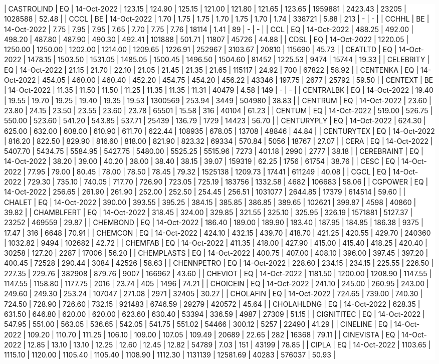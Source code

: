 | CASTROLIND | EQ | 14-Oct-2022 | 123.15 | 124.90 | 125.15 | 121.00 | 121.80 | 121.65 | 123.65 | 1959881 | 2423.43 | 23205 | 1028588 | 52.48 |
| CCCL | BE | 14-Oct-2022 | 1.70 | 1.75 | 1.75 | 1.70 | 1.75 | 1.70 | 1.74 | 338721 | 5.88 | 213 | - | - |
| CCHHL | BE | 14-Oct-2022 | 7.75 | 7.95 | 7.95 | 7.65 | 7.70 | 7.75 | 7.76 | 18114 | 1.41 | 89 | - | - |
| CCL | EQ | 14-Oct-2022 | 488.25 | 492.00 | 498.20 | 487.80 | 487.90 | 490.30 | 492.41 | 101888 | 501.71 | 11807 | 45726 | 44.88 |
| CDSL | EQ | 14-Oct-2022 | 1220.05 | 1250.00 | 1250.00 | 1202.00 | 1214.00 | 1209.65 | 1226.91 | 252967 | 3103.67 | 20810 | 115690 | 45.73 |
| CEATLTD | EQ | 14-Oct-2022 | 1478.15 | 1503.50 | 1531.05 | 1485.05 | 1500.45 | 1496.50 | 1504.60 | 81452 | 1225.53 | 9474 | 15744 | 19.33 |
| CELEBRITY | EQ | 14-Oct-2022 | 21.15 | 21.70 | 22.10 | 21.05 | 21.45 | 21.35 | 21.65 | 115117 | 24.92 | 700 | 67822 | 58.92 |
| CENTENKA | EQ | 14-Oct-2022 | 454.05 | 460.00 | 460.40 | 452.20 | 454.75 | 454.20 | 456.22 | 43346 | 197.75 | 2677 | 25792 | 59.50 |
| CENTEXT | BE | 14-Oct-2022 | 11.35 | 11.50 | 11.50 | 11.25 | 11.35 | 11.35 | 11.31 | 40479 | 4.58 | 149 | - | - |
| CENTRALBK | EQ | 14-Oct-2022 | 19.40 | 19.55 | 19.70 | 19.25 | 19.40 | 19.35 | 19.53 | 1300569 | 253.94 | 3449 | 504980 | 38.83 |
| CENTRUM | EQ | 14-Oct-2022 | 23.60 | 23.80 | 24.15 | 23.50 | 23.55 | 23.60 | 23.78 | 65501 | 15.58 | 316 | 40104 | 61.23 |
| CENTUM | EQ | 14-Oct-2022 | 519.00 | 526.75 | 550.00 | 523.60 | 541.20 | 543.85 | 537.71 | 25439 | 136.79 | 1729 | 14423 | 56.70 |
| CENTURYPLY | EQ | 14-Oct-2022 | 624.30 | 625.00 | 632.00 | 608.00 | 610.90 | 611.70 | 622.44 | 108935 | 678.05 | 13708 | 48846 | 44.84 |
| CENTURYTEX | EQ | 14-Oct-2022 | 816.20 | 822.50 | 829.90 | 816.60 | 818.00 | 821.90 | 823.32 | 69334 | 570.84 | 5056 | 18767 | 27.07 |
| CERA | EQ | 14-Oct-2022 | 5407.70 | 5434.75 | 5584.95 | 5427.75 | 5480.00 | 5525.25 | 5515.96 | 7273 | 401.18 | 2990 | 2777 | 38.18 |
| CEREBRAINT | EQ | 14-Oct-2022 | 38.20 | 39.00 | 40.20 | 38.00 | 38.40 | 38.15 | 39.07 | 159319 | 62.25 | 1756 | 61754 | 38.76 |
| CESC | EQ | 14-Oct-2022 | 77.95 | 79.00 | 80.45 | 78.00 | 78.50 | 78.45 | 79.32 | 1525138 | 1209.73 | 17441 | 611249 | 40.08 |
| CGCL | EQ | 14-Oct-2022 | 729.30 | 735.10 | 740.05 | 717.70 | 726.90 | 723.05 | 725.19 | 183756 | 1332.58 | 4682 | 106683 | 58.06 |
| CGPOWER | EQ | 14-Oct-2022 | 256.65 | 261.90 | 261.90 | 252.00 | 252.50 | 254.45 | 256.51 | 1031077 | 2644.85 | 17379 | 614514 | 59.60 |
| CHALET | EQ | 14-Oct-2022 | 390.00 | 393.55 | 395.25 | 384.15 | 385.85 | 386.85 | 389.65 | 102621 | 399.87 | 4598 | 40860 | 39.82 |
| CHAMBLFERT | EQ | 14-Oct-2022 | 318.45 | 324.00 | 329.85 | 321.55 | 325.10 | 325.95 | 326.19 | 1571881 | 5127.37 | 23252 | 469559 | 29.87 |
| CHEMBOND | EQ | 14-Oct-2022 | 186.40 | 189.00 | 189.90 | 183.40 | 187.95 | 184.85 | 186.38 | 9375 | 17.47 | 316 | 6648 | 70.91 |
| CHEMCON | EQ | 14-Oct-2022 | 424.10 | 432.15 | 439.70 | 418.70 | 421.25 | 420.55 | 429.70 | 240360 | 1032.82 | 9494 | 102682 | 42.72 |
| CHEMFAB | EQ | 14-Oct-2022 | 411.35 | 418.00 | 427.90 | 415.00 | 415.40 | 418.25 | 420.40 | 30258 | 127.20 | 2287 | 17006 | 56.20 |
| CHEMPLASTS | EQ | 14-Oct-2022 | 400.75 | 407.00 | 408.10 | 396.00 | 397.45 | 397.20 | 400.45 | 72528 | 290.44 | 3084 | 42526 | 58.63 |
| CHENNPETRO | EQ | 14-Oct-2022 | 228.60 | 234.15 | 234.15 | 225.55 | 226.50 | 227.35 | 229.76 | 382908 | 879.76 | 9007 | 166962 | 43.60 |
| CHEVIOT | EQ | 14-Oct-2022 | 1181.50 | 1200.00 | 1208.90 | 1147.55 | 1147.55 | 1158.80 | 1177.75 | 2016 | 23.74 | 405 | 1496 | 74.21 |
| CHOICEIN | EQ | 14-Oct-2022 | 241.10 | 245.00 | 260.95 | 243.00 | 249.60 | 249.30 | 253.24 | 107047 | 271.08 | 2971 | 32405 | 30.27 |
| CHOLAFIN | EQ | 14-Oct-2022 | 724.65 | 739.00 | 740.30 | 724.50 | 728.90 | 726.60 | 732.15 | 921483 | 6746.59 | 29279 | 420572 | 45.64 |
| CHOLAHLDNG | EQ | 14-Oct-2022 | 628.35 | 631.50 | 646.80 | 620.00 | 620.00 | 623.60 | 630.40 | 53394 | 336.59 | 4987 | 27309 | 51.15 |
| CIGNITITEC | EQ | 14-Oct-2022 | 547.95 | 551.00 | 563.05 | 536.65 | 542.05 | 541.75 | 551.02 | 54466 | 300.12 | 5257 | 22490 | 41.29 |
| CINELINE | EQ | 14-Oct-2022 | 109.20 | 110.70 | 111.25 | 106.10 | 109.00 | 107.05 | 109.49 | 20689 | 22.65 | 282 | 16368 | 79.11 |
| CINEVISTA | EQ | 14-Oct-2022 | 12.85 | 13.10 | 13.10 | 12.25 | 12.60 | 12.45 | 12.82 | 54789 | 7.03 | 151 | 43199 | 78.85 |
| CIPLA | EQ | 14-Oct-2022 | 1103.65 | 1115.10 | 1120.00 | 1105.40 | 1105.40 | 1108.90 | 1112.30 | 1131139 | 12581.69 | 40283 | 576037 | 50.93 |
